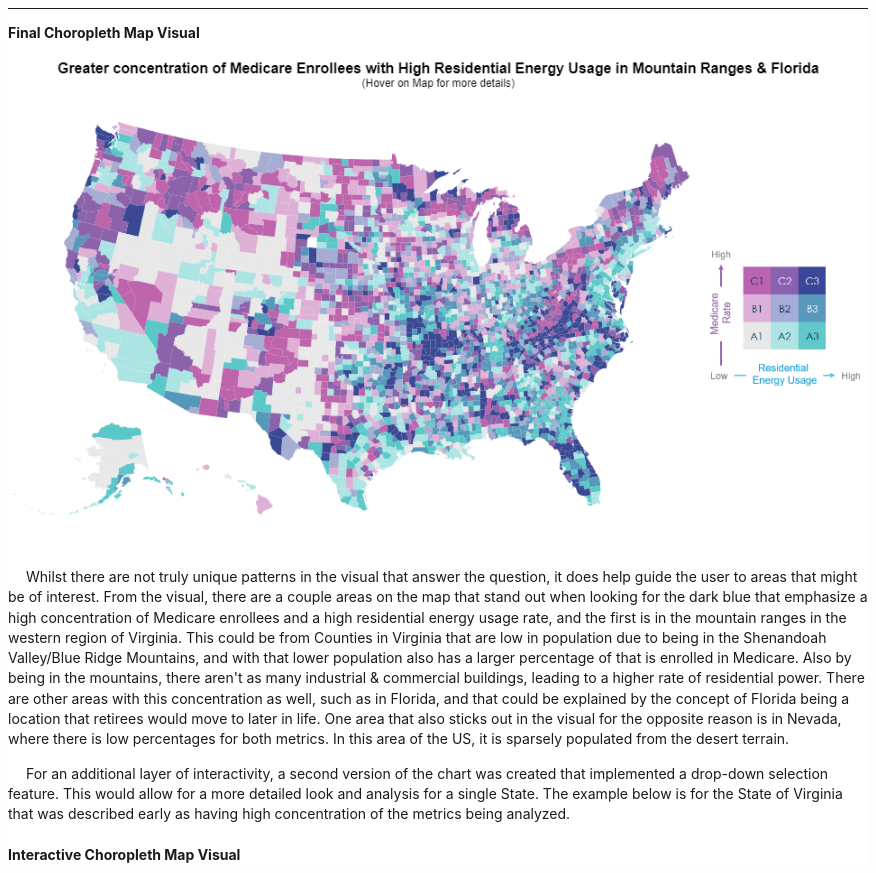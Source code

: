 ----

**Final Choropleth Map Visual**
<p align ="center"><a href="https://observablehq.com/d/62bf44d588d656e3#map_usa"><img src="images/project_choropleth_usa.png" alt="choropleth_usa"></a></p>

&emsp; Whilst there are not truly unique patterns in the visual that answer the question, it does help guide the user to areas that might be of interest. From the visual, there are a couple areas on the map that stand out when looking for the dark blue that emphasize a high concentration of Medicare enrollees and a high residential energy usage rate, and the first is in the mountain ranges in the western region of Virginia. This could be from Counties in Virginia that are low in population due to being in the Shenandoah Valley/Blue Ridge Mountains, and with that lower population also has a larger percentage of that is enrolled in Medicare. Also by being in the mountains, there aren't as many industrial & commercial buildings, leading to a higher rate of residential power. There are other areas with this concentration as well, such as in Florida, and that could be explained by the concept of Florida being a location that retirees would move to later in life. One area that also sticks out in the visual for the opposite reason is in Nevada, where there is low percentages for both metrics. In this area of the US, it is sparsely populated from the desert terrain.

&emsp; For an additional layer of interactivity, a second version of the chart was created that implemented a drop-down selection feature. This would allow for a more detailed look and analysis for a single State. The example below is for the State of Virginia that was described early as having high concentration of the metrics being analyzed.\
<br>
**Interactive Choropleth Map Visual**